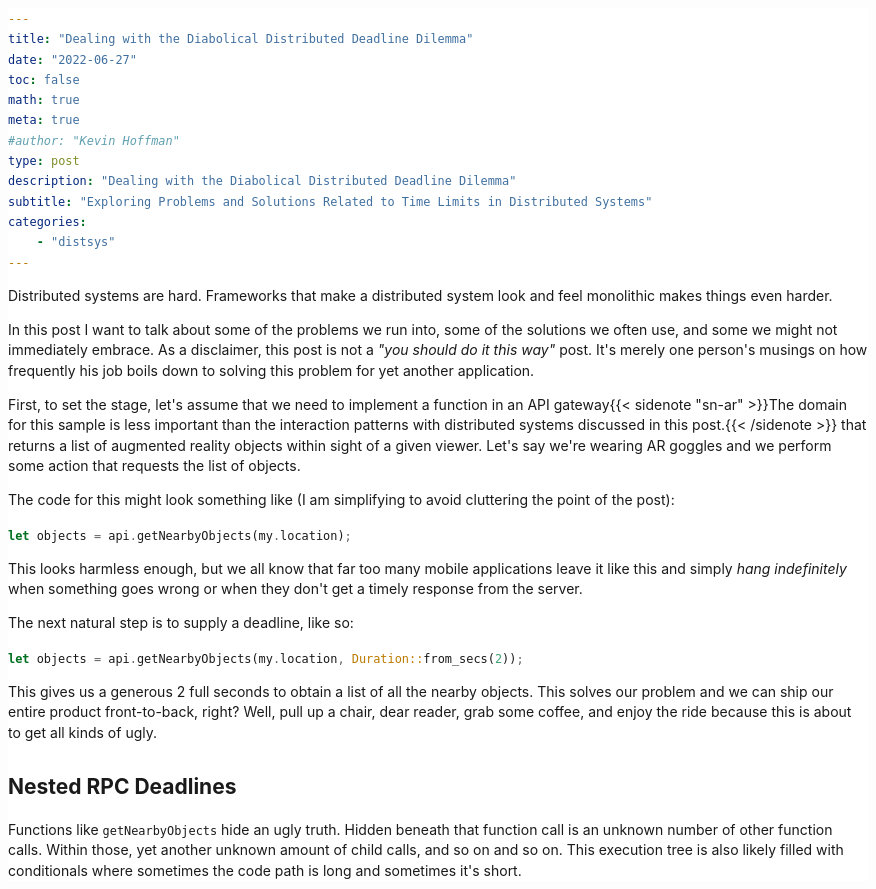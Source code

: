```yaml
---
title: "Dealing with the Diabolical Distributed Deadline Dilemma"
date: "2022-06-27"
toc: false
math: true
meta: true
#author: "Kevin Hoffman"
type: post
description: "Dealing with the Diabolical Distributed Deadline Dilemma"
subtitle: "Exploring Problems and Solutions Related to Time Limits in Distributed Systems"
categories: 
    - "distsys"
---
```


Distributed systems are hard. Frameworks that make a distributed system look and feel monolithic makes things even harder. 



In this post I want to talk about some of the problems we run into, some of the solutions we often use, and some we might not immediately embrace. As a disclaimer, this post is not a _"you should do it this way"_ post. It's merely one person's musings on how frequently his job boils down to solving this problem for yet another application.

First, to set the stage, let's assume that we need to implement a function in an API gateway{{< sidenote "sn-ar" >}}The domain for this sample is less important than the interaction patterns with distributed systems discussed in this post.{{< /sidenote >}} that returns a list of augmented reality objects within sight of a given viewer. Let's say we're wearing AR goggles and we perform some action that requests the list of objects.

The code for this might look something like (I am simplifying to avoid cluttering the point of the post):

```rust
let objects = api.getNearbyObjects(my.location);
```

This looks harmless enough, but we all know that far too many mobile applications leave it like this and simply _hang indefinitely_ when something goes wrong or when they don't get a timely response from the server. 

The next natural step is to supply a deadline, like so:

```rust
let objects = api.getNearbyObjects(my.location, Duration::from_secs(2));
```

This gives us a generous 2 full seconds to obtain a list of all the nearby objects. This solves our problem and we can ship our entire product front-to-back, right? Well, pull up a chair, dear reader, grab some coffee, and enjoy the ride because this is about to get all kinds of ugly.

## Nested RPC Deadlines
Functions like `getNearbyObjects` hide an ugly truth. Hidden beneath that function call is an unknown number of other function calls. Within those, yet another unknown amount of child calls, and so on and so on. This execution tree is also likely filled with conditionals where sometimes the code path is long and sometimes it's short.
